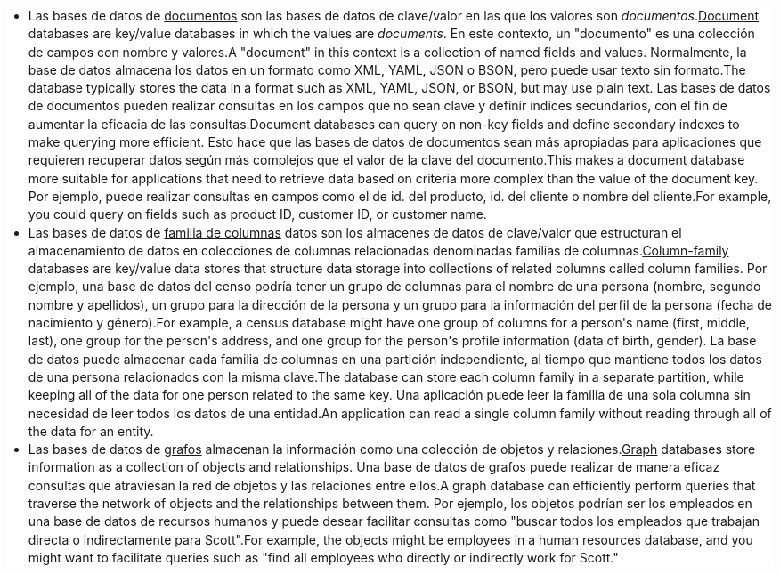 - <span data-ttu-id="26b44-125">Las bases de datos de [documentos](https://msdn.microsoft.com/library/dn313285.aspx#sec8) son las bases de datos de clave/valor en las que los valores son *documentos*.</span><span class="sxs-lookup"><span data-stu-id="26b44-125">[Document](https://msdn.microsoft.com/library/dn313285.aspx#sec8) databases are key/value databases in which the values are *documents*.</span></span> <span data-ttu-id="26b44-126">En este contexto, un "documento" es una colección de campos con nombre y valores.</span><span class="sxs-lookup"><span data-stu-id="26b44-126">A "document" in this context is a collection of named fields and values.</span></span> <span data-ttu-id="26b44-127">Normalmente, la base de datos almacena los datos en un formato como XML, YAML, JSON o BSON, pero puede usar texto sin formato.</span><span class="sxs-lookup"><span data-stu-id="26b44-127">The database typically stores the data in a format such as XML, YAML, JSON, or BSON, but may use plain text.</span></span> <span data-ttu-id="26b44-128">Las bases de datos de documentos pueden realizar consultas en los campos que no sean clave y definir índices secundarios, con el fin de aumentar la eficacia de las consultas.</span><span class="sxs-lookup"><span data-stu-id="26b44-128">Document databases can query on non-key fields and define secondary indexes to make querying more efficient.</span></span> <span data-ttu-id="26b44-129">Esto hace que las bases de datos de documentos sean más apropiadas para aplicaciones que requieren recuperar datos según más complejos que el valor de la clave del documento.</span><span class="sxs-lookup"><span data-stu-id="26b44-129">This makes a document database more suitable for applications that need to retrieve data based on criteria more complex than the value of the document key.</span></span> <span data-ttu-id="26b44-130">Por ejemplo, puede realizar consultas en campos como el de id. del producto, id. del cliente o nombre del cliente.</span><span class="sxs-lookup"><span data-stu-id="26b44-130">For example, you could query on fields such as product ID, customer ID, or customer name.</span></span>
- <span data-ttu-id="26b44-131">Las bases de datos de [familia de columnas](https://msdn.microsoft.com/library/dn313285.aspx#sec9) datos son los almacenes de datos de clave/valor que estructuran el almacenamiento de datos en colecciones de columnas relacionadas denominadas familias de columnas.</span><span class="sxs-lookup"><span data-stu-id="26b44-131">[Column-family](https://msdn.microsoft.com/library/dn313285.aspx#sec9) databases are key/value data stores that structure data storage into collections of related columns called column families.</span></span> <span data-ttu-id="26b44-132">Por ejemplo, una base de datos del censo podría tener un grupo de columnas para el nombre de una persona (nombre, segundo nombre y apellidos), un grupo para la dirección de la persona y un grupo para la información del perfil de la persona (fecha de nacimiento y género).</span><span class="sxs-lookup"><span data-stu-id="26b44-132">For example, a census database might have one group of columns for a person's name (first, middle, last), one group for the person's address, and one group for the person's profile information (data of birth, gender).</span></span> <span data-ttu-id="26b44-133">La base de datos puede almacenar cada familia de columnas en una partición independiente, al tiempo que mantiene todos los datos de una persona relacionados con la misma clave.</span><span class="sxs-lookup"><span data-stu-id="26b44-133">The database can store each column family in a separate partition, while keeping all of the data for one person related to the same key.</span></span> <span data-ttu-id="26b44-134">Una aplicación puede leer la familia de una sola columna sin necesidad de leer todos los datos de una entidad.</span><span class="sxs-lookup"><span data-stu-id="26b44-134">An application can read a single column family without reading through all of the data for an entity.</span></span>
- <span data-ttu-id="26b44-135">Las bases de datos de [grafos](https://msdn.microsoft.com/library/dn313285.aspx#sec10) almacenan la información como una colección de objetos y relaciones.</span><span class="sxs-lookup"><span data-stu-id="26b44-135">[Graph](https://msdn.microsoft.com/library/dn313285.aspx#sec10) databases store information as a collection of objects and relationships.</span></span> <span data-ttu-id="26b44-136">Una base de datos de grafos puede realizar de manera eficaz consultas que atraviesan la red de objetos y las relaciones entre ellos.</span><span class="sxs-lookup"><span data-stu-id="26b44-136">A graph database can efficiently perform queries that traverse the network of objects and the relationships between them.</span></span> <span data-ttu-id="26b44-137">Por ejemplo, los objetos podrían ser los empleados en una base de datos de recursos humanos y puede desear facilitar consultas como "buscar todos los empleados que trabajan directa o indirectamente para Scott".</span><span class="sxs-lookup"><span data-stu-id="26b44-137">For example, the objects might be employees in a human resources database, and you might want to facilitate queries such as "find all employees who directly or indirectly work for Scott."</span></span>
